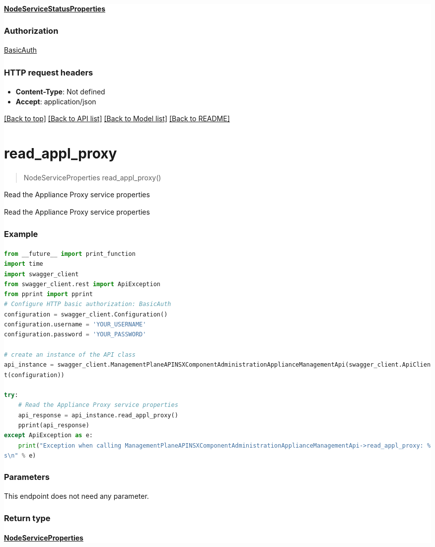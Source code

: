 [**NodeServiceStatusProperties**](NodeServiceStatusProperties.md)

### Authorization

[BasicAuth](../README.md#BasicAuth)

### HTTP request headers

 - **Content-Type**: Not defined
 - **Accept**: application/json

[[Back to top]](#) [[Back to API list]](../README.md#documentation-for-api-endpoints) [[Back to Model list]](../README.md#documentation-for-models) [[Back to README]](../README.md)

# **read_appl_proxy**
> NodeServiceProperties read_appl_proxy()

Read the Appliance Proxy service properties

Read the Appliance Proxy service properties

### Example
```python
from __future__ import print_function
import time
import swagger_client
from swagger_client.rest import ApiException
from pprint import pprint
# Configure HTTP basic authorization: BasicAuth
configuration = swagger_client.Configuration()
configuration.username = 'YOUR_USERNAME'
configuration.password = 'YOUR_PASSWORD'

# create an instance of the API class
api_instance = swagger_client.ManagementPlaneAPINSXComponentAdministrationApplianceManagementApi(swagger_client.ApiClient(configuration))

try:
    # Read the Appliance Proxy service properties
    api_response = api_instance.read_appl_proxy()
    pprint(api_response)
except ApiException as e:
    print("Exception when calling ManagementPlaneAPINSXComponentAdministrationApplianceManagementApi->read_appl_proxy: %s\n" % e)
```

### Parameters
This endpoint does not need any parameter.

### Return type

[**NodeServiceProperties**](NodeServiceProperties.md)
